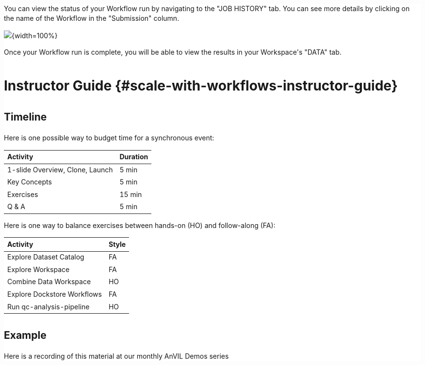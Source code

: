 You can view the status of your Workflow run by navigating to the "JOB HISTORY" tab.  You can see more details by clicking on the name of the Workflow in the "Submission" column.

![](02-scale-with-workflows_files/figure-docx//1K2qqm02W_zPhrOZsUoKj1FvKWcMO0iHgaiVwvcqMrXc_g251288a74c6_0_78.png){width=100%}

Once your Workflow run is complete, you will be able to view the results in your Workspace's "DATA" tab.

# Instructor Guide {#scale-with-workflows-instructor-guide}

## Timeline

Here is one possible way to budget time for a synchronous event:

| Activity | Duration |
| :-- | :-- |
| 1-slide Overview, Clone, Launch | 5 min |
| Key Concepts | 5 min |
| Exercises | 15 min |
| Q & A | 5 min |

Here is one way to balance exercises between hands-on (HO) and follow-along (FA):

| Activity | Style |
| :-- | :-- |
| Explore Dataset Catalog | FA |
| Explore Workspace | FA |
| Combine Data Workspace | HO |
| Explore Dockstore Workflows | FA |
| Run qc-analysis-pipeline | HO |

## Example

Here is a recording of this material at our monthly AnVIL Demos series

<iframe width="560" height="315" src="https://www.youtube.com/embed/1vz4kupdkms" title="YouTube video player" frameborder="0" allow="accelerometer; autoplay; clipboard-write; encrypted-media; gyroscope; picture-in-picture; web-share" allowfullscreen></iframe>

